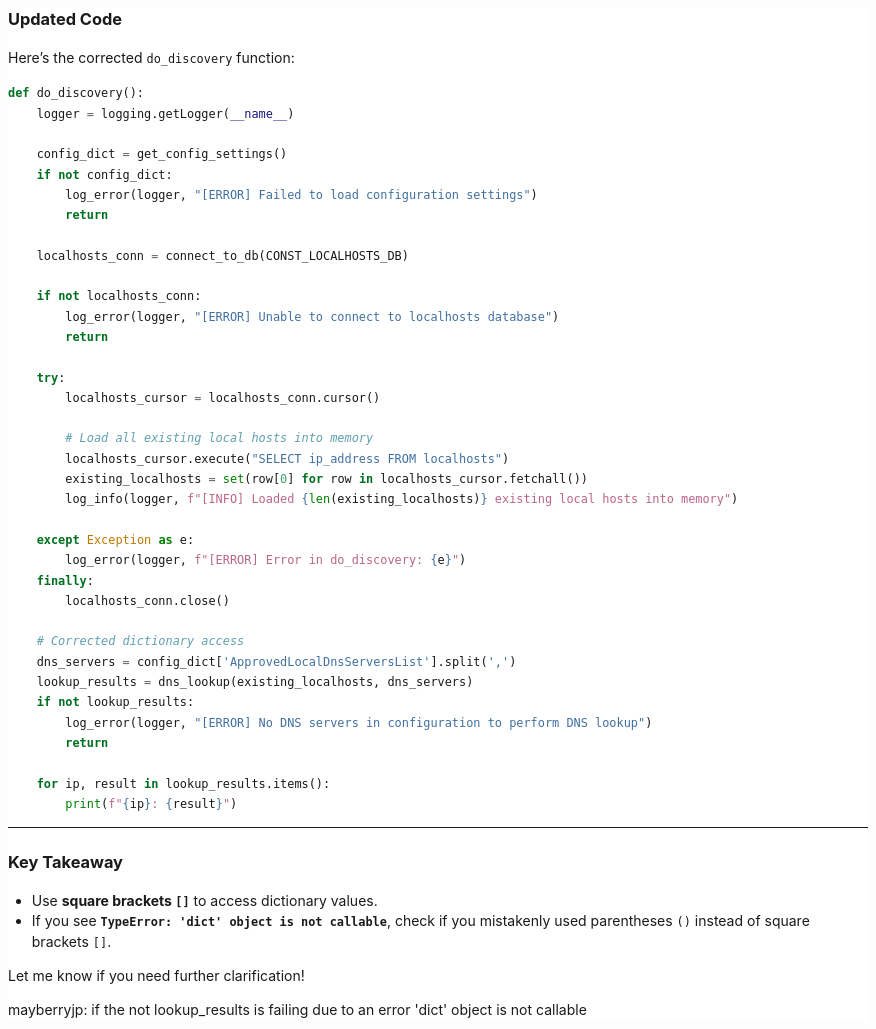 ### **Updated Code**
Here’s the corrected `do_discovery` function:
```python
def do_discovery():
    logger = logging.getLogger(__name__)

    config_dict = get_config_settings()
    if not config_dict:
        log_error(logger, "[ERROR] Failed to load configuration settings")
        return
    
    localhosts_conn = connect_to_db(CONST_LOCALHOSTS_DB)

    if not localhosts_conn:
        log_error(logger, "[ERROR] Unable to connect to localhosts database")
        return

    try:
        localhosts_cursor = localhosts_conn.cursor()

        # Load all existing local hosts into memory
        localhosts_cursor.execute("SELECT ip_address FROM localhosts")
        existing_localhosts = set(row[0] for row in localhosts_cursor.fetchall())
        log_info(logger, f"[INFO] Loaded {len(existing_localhosts)} existing local hosts into memory")

    except Exception as e:
        log_error(logger, f"[ERROR] Error in do_discovery: {e}")
    finally:
        localhosts_conn.close()
    
    # Corrected dictionary access
    dns_servers = config_dict['ApprovedLocalDnsServersList'].split(',')
    lookup_results = dns_lookup(existing_localhosts, dns_servers)
    if not lookup_results:
        log_error(logger, "[ERROR] No DNS servers in configuration to perform DNS lookup")
        return
    
    for ip, result in lookup_results.items():
        print(f"{ip}: {result}")
```

---

### **Key Takeaway**
- Use **square brackets `[]`** to access dictionary values.
- If you see **`TypeError: 'dict' object is not callable`**, check if you mistakenly used parentheses `()` instead of square brackets `[]`.

Let me know if you need further clarification!

mayberryjp: if the not lookup_results is failing due to an error 'dict' object is not callable
